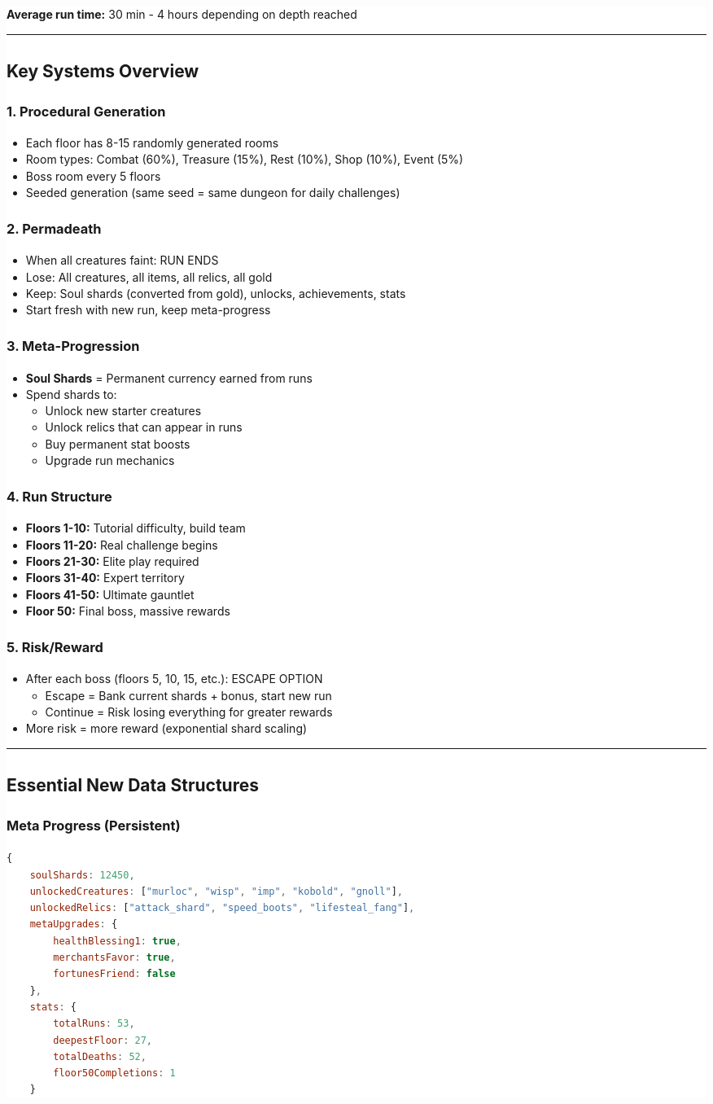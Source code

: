 **Average run time:** 30 min - 4 hours depending on depth reached

---

## Key Systems Overview

### 1. Procedural Generation
- Each floor has 8-15 randomly generated rooms
- Room types: Combat (60%), Treasure (15%), Rest (10%), Shop (10%), Event (5%)
- Boss room every 5 floors
- Seeded generation (same seed = same dungeon for daily challenges)

### 2. Permadeath
- When all creatures faint: RUN ENDS
- Lose: All creatures, all items, all relics, all gold
- Keep: Soul shards (converted from gold), unlocks, achievements, stats
- Start fresh with new run, keep meta-progress

### 3. Meta-Progression
- **Soul Shards** = Permanent currency earned from runs
- Spend shards to:
  - Unlock new starter creatures
  - Unlock relics that can appear in runs
  - Buy permanent stat boosts
  - Upgrade run mechanics

### 4. Run Structure
- **Floors 1-10:** Tutorial difficulty, build team
- **Floors 11-20:** Real challenge begins
- **Floors 21-30:** Elite play required
- **Floors 31-40:** Expert territory
- **Floors 41-50:** Ultimate gauntlet
- **Floor 50:** Final boss, massive rewards

### 5. Risk/Reward
- After each boss (floors 5, 10, 15, etc.): ESCAPE OPTION
  - Escape = Bank current shards + bonus, start new run
  - Continue = Risk losing everything for greater rewards
- More risk = more reward (exponential shard scaling)

---

## Essential New Data Structures

### Meta Progress (Persistent)
```javascript
{
    soulShards: 12450,
    unlockedCreatures: ["murloc", "wisp", "imp", "kobold", "gnoll"],
    unlockedRelics: ["attack_shard", "speed_boots", "lifesteal_fang"],
    metaUpgrades: {
        healthBlessing1: true,
        merchantsFavor: true,
        fortunesFriend: false
    },
    stats: {
        totalRuns: 53,
        deepestFloor: 27,
        totalDeaths: 52,
        floor50Completions: 1
    }
```